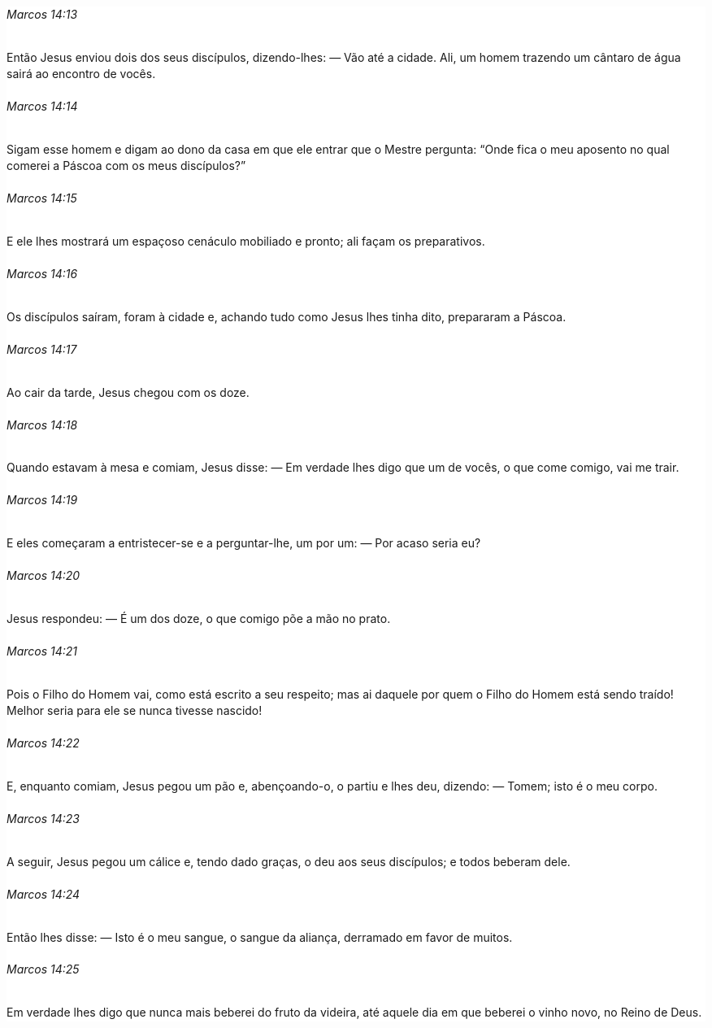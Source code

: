 ###### Marcos 14:13

Então Jesus enviou dois dos seus discípulos, dizendo-lhes: — Vão até a cidade. Ali, um homem trazendo um cântaro de água sairá ao encontro de vocês.

###### Marcos 14:14

Sigam esse homem e digam ao dono da casa em que ele entrar que o Mestre pergunta: “Onde fica o meu aposento no qual comerei a Páscoa com os meus discípulos?”

###### Marcos 14:15

E ele lhes mostrará um espaçoso cenáculo mobiliado e pronto; ali façam os preparativos.

###### Marcos 14:16

Os discípulos saíram, foram à cidade e, achando tudo como Jesus lhes tinha dito, prepararam a Páscoa.

###### Marcos 14:17

Ao cair da tarde, Jesus chegou com os doze.

###### Marcos 14:18

Quando estavam à mesa e comiam, Jesus disse: — Em verdade lhes digo que um de vocês, o que come comigo, vai me trair.

###### Marcos 14:19

E eles começaram a entristecer-se e a perguntar-lhe, um por um: — Por acaso seria eu?

###### Marcos 14:20

Jesus respondeu: — É um dos doze, o que comigo põe a mão no prato.

###### Marcos 14:21

Pois o Filho do Homem vai, como está escrito a seu respeito; mas ai daquele por quem o Filho do Homem está sendo traído! Melhor seria para ele se nunca tivesse nascido!

###### Marcos 14:22

E, enquanto comiam, Jesus pegou um pão e, abençoando-o, o partiu e lhes deu, dizendo: — Tomem; isto é o meu corpo.

###### Marcos 14:23

A seguir, Jesus pegou um cálice e, tendo dado graças, o deu aos seus discípulos; e todos beberam dele.

###### Marcos 14:24

Então lhes disse: — Isto é o meu sangue, o sangue da aliança, derramado em favor de muitos.

###### Marcos 14:25

Em verdade lhes digo que nunca mais beberei do fruto da videira, até aquele dia em que beberei o vinho novo, no Reino de Deus.
